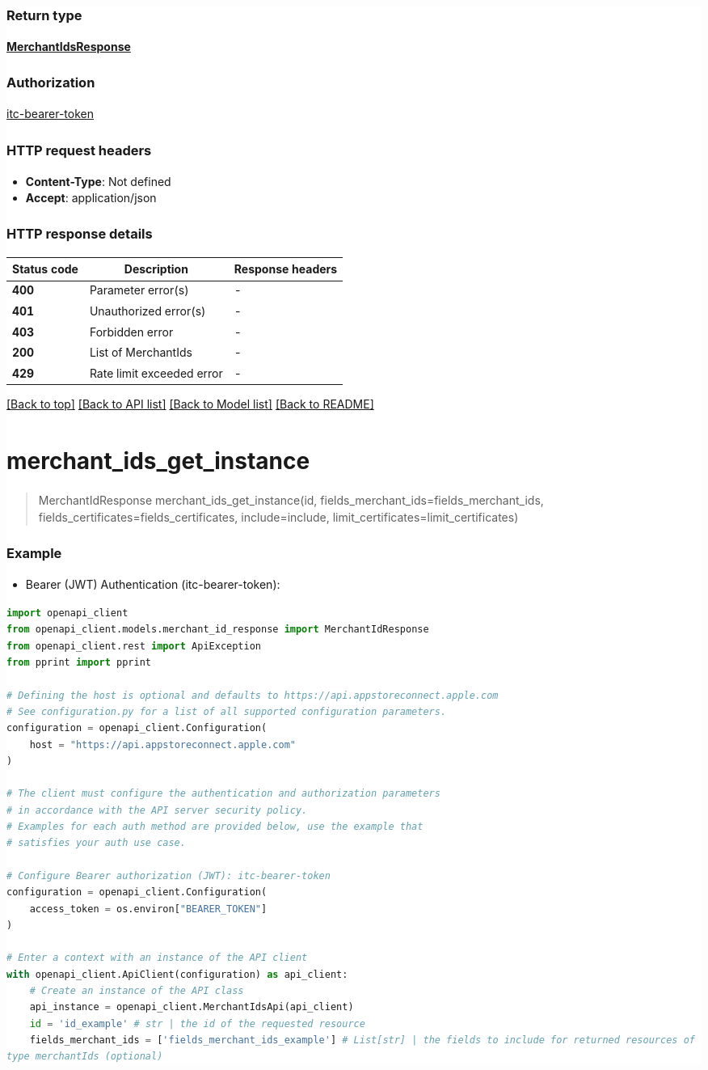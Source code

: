 ### Return type

[**MerchantIdsResponse**](MerchantIdsResponse.md)

### Authorization

[itc-bearer-token](../README.md#itc-bearer-token)

### HTTP request headers

 - **Content-Type**: Not defined
 - **Accept**: application/json

### HTTP response details

| Status code | Description | Response headers |
|-------------|-------------|------------------|
**400** | Parameter error(s) |  -  |
**401** | Unauthorized error(s) |  -  |
**403** | Forbidden error |  -  |
**200** | List of MerchantIds |  -  |
**429** | Rate limit exceeded error |  -  |

[[Back to top]](#) [[Back to API list]](../README.md#documentation-for-api-endpoints) [[Back to Model list]](../README.md#documentation-for-models) [[Back to README]](../README.md)

# **merchant_ids_get_instance**
> MerchantIdResponse merchant_ids_get_instance(id, fields_merchant_ids=fields_merchant_ids, fields_certificates=fields_certificates, include=include, limit_certificates=limit_certificates)

### Example

* Bearer (JWT) Authentication (itc-bearer-token):

```python
import openapi_client
from openapi_client.models.merchant_id_response import MerchantIdResponse
from openapi_client.rest import ApiException
from pprint import pprint

# Defining the host is optional and defaults to https://api.appstoreconnect.apple.com
# See configuration.py for a list of all supported configuration parameters.
configuration = openapi_client.Configuration(
    host = "https://api.appstoreconnect.apple.com"
)

# The client must configure the authentication and authorization parameters
# in accordance with the API server security policy.
# Examples for each auth method are provided below, use the example that
# satisfies your auth use case.

# Configure Bearer authorization (JWT): itc-bearer-token
configuration = openapi_client.Configuration(
    access_token = os.environ["BEARER_TOKEN"]
)

# Enter a context with an instance of the API client
with openapi_client.ApiClient(configuration) as api_client:
    # Create an instance of the API class
    api_instance = openapi_client.MerchantIdsApi(api_client)
    id = 'id_example' # str | the id of the requested resource
    fields_merchant_ids = ['fields_merchant_ids_example'] # List[str] | the fields to include for returned resources of type merchantIds (optional)
```